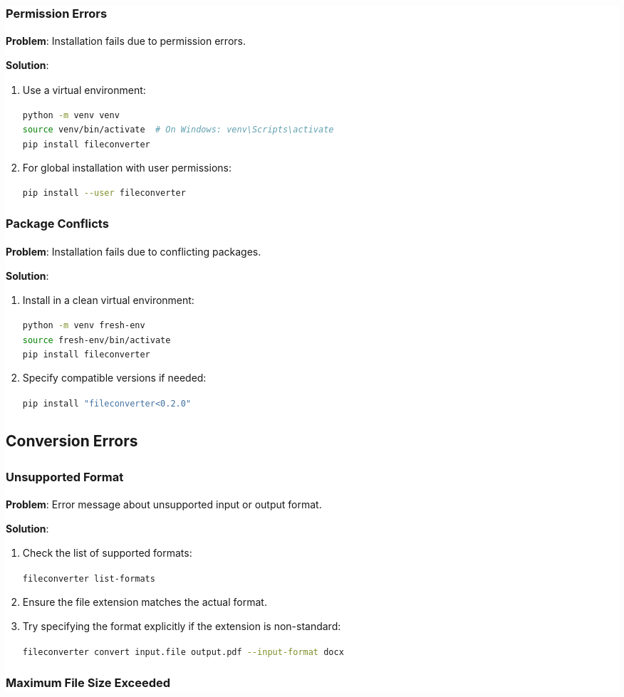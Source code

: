 ### Permission Errors

**Problem**: Installation fails due to permission errors.

**Solution**:

1. Use a virtual environment:
   ```bash
   python -m venv venv
   source venv/bin/activate  # On Windows: venv\Scripts\activate
   pip install fileconverter
   ```

2. For global installation with user permissions:
   ```bash
   pip install --user fileconverter
   ```

### Package Conflicts

**Problem**: Installation fails due to conflicting packages.

**Solution**:

1. Install in a clean virtual environment:
   ```bash
   python -m venv fresh-env
   source fresh-env/bin/activate
   pip install fileconverter
   ```

2. Specify compatible versions if needed:
   ```bash
   pip install "fileconverter<0.2.0"
   ```

## Conversion Errors

### Unsupported Format

**Problem**: Error message about unsupported input or output format.

**Solution**:

1. Check the list of supported formats:
   ```bash
   fileconverter list-formats
   ```

2. Ensure the file extension matches the actual format.

3. Try specifying the format explicitly if the extension is non-standard:
   ```bash
   fileconverter convert input.file output.pdf --input-format docx
   ```

### Maximum File Size Exceeded
